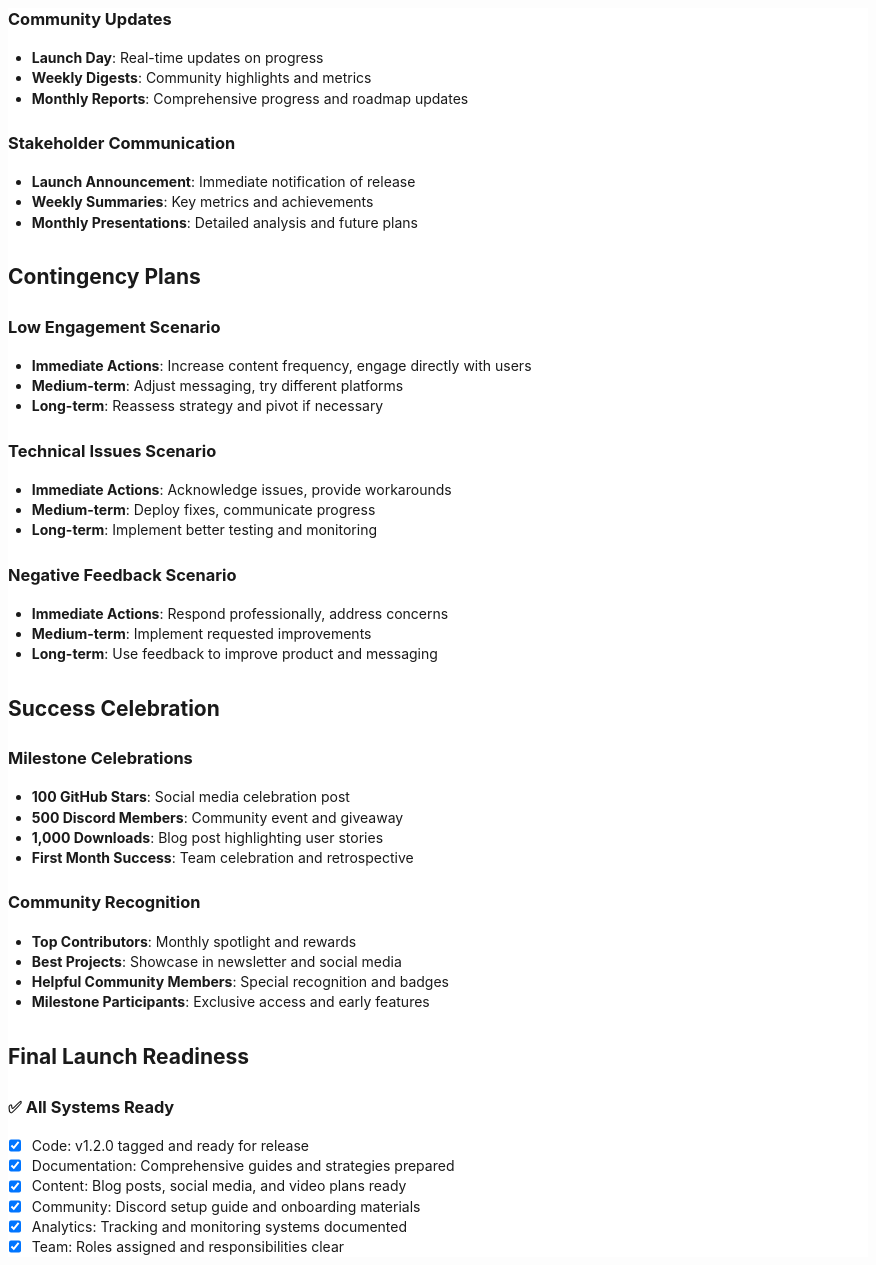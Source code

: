 ### Community Updates
- **Launch Day**: Real-time updates on progress
- **Weekly Digests**: Community highlights and metrics
- **Monthly Reports**: Comprehensive progress and roadmap updates

### Stakeholder Communication
- **Launch Announcement**: Immediate notification of release
- **Weekly Summaries**: Key metrics and achievements
- **Monthly Presentations**: Detailed analysis and future plans

## Contingency Plans

### Low Engagement Scenario
- **Immediate Actions**: Increase content frequency, engage directly with users
- **Medium-term**: Adjust messaging, try different platforms
- **Long-term**: Reassess strategy and pivot if necessary

### Technical Issues Scenario
- **Immediate Actions**: Acknowledge issues, provide workarounds
- **Medium-term**: Deploy fixes, communicate progress
- **Long-term**: Implement better testing and monitoring

### Negative Feedback Scenario
- **Immediate Actions**: Respond professionally, address concerns
- **Medium-term**: Implement requested improvements
- **Long-term**: Use feedback to improve product and messaging

## Success Celebration

### Milestone Celebrations
- **100 GitHub Stars**: Social media celebration post
- **500 Discord Members**: Community event and giveaway
- **1,000 Downloads**: Blog post highlighting user stories
- **First Month Success**: Team celebration and retrospective

### Community Recognition
- **Top Contributors**: Monthly spotlight and rewards
- **Best Projects**: Showcase in newsletter and social media
- **Helpful Community Members**: Special recognition and badges
- **Milestone Participants**: Exclusive access and early features

## Final Launch Readiness

### ✅ All Systems Ready
- [x] Code: v1.2.0 tagged and ready for release
- [x] Documentation: Comprehensive guides and strategies prepared
- [x] Content: Blog posts, social media, and video plans ready
- [x] Community: Discord setup guide and onboarding materials
- [x] Analytics: Tracking and monitoring systems documented
- [x] Team: Roles assigned and responsibilities clear
